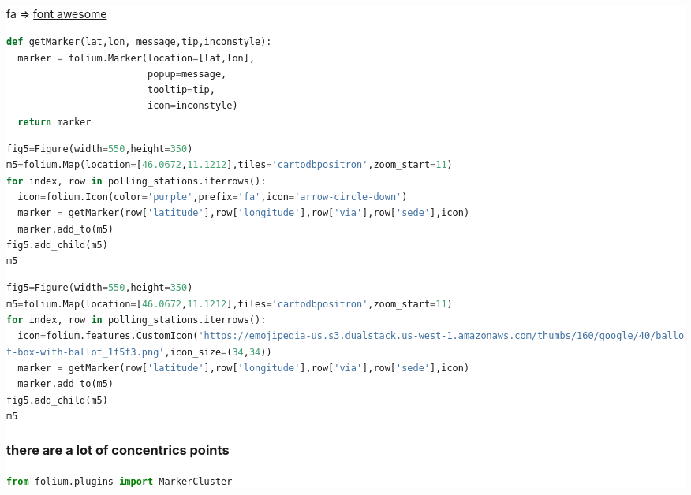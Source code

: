 fa => [font awesome](https://fontawesome.com/icons)



```python
def getMarker(lat,lon, message,tip,inconstyle):
  marker = folium.Marker(location=[lat,lon],
                         popup=message,
                         tooltip=tip,
                         icon=inconstyle)
  return marker
```


```python
fig5=Figure(width=550,height=350)
m5=folium.Map(location=[46.0672,11.1212],tiles='cartodbpositron',zoom_start=11)
for index, row in polling_stations.iterrows():
  icon=folium.Icon(color='purple',prefix='fa',icon='arrow-circle-down')
  marker = getMarker(row['latitude'],row['longitude'],row['via'],row['sede'],icon)
  marker.add_to(m5)
fig5.add_child(m5)
m5
```

<iframe 
    width="550"
    height="350" src="https://napo.github.io/geospatial_course_unitn/docs/html/m5.html"
    style="border:none;"
    allowfullscreen webkitallowfullscreen mozallowfullscreen>
</iframe>


```python
fig5=Figure(width=550,height=350)
m5=folium.Map(location=[46.0672,11.1212],tiles='cartodbpositron',zoom_start=11)
for index, row in polling_stations.iterrows():
  icon=folium.features.CustomIcon('https://emojipedia-us.s3.dualstack.us-west-1.amazonaws.com/thumbs/160/google/40/ballot-box-with-ballot_1f5f3.png',icon_size=(34,34))
  marker = getMarker(row['latitude'],row['longitude'],row['via'],row['sede'],icon)
  marker.add_to(m5)
fig5.add_child(m5)
m5
```

<iframe 
    width="550"
    height="350" src="https://napo.github.io/geospatial_course_unitn/docs/html/m5b.html"
    style="border:none;"
    allowfullscreen webkitallowfullscreen mozallowfullscreen>
</iframe>


### there are a lot of concentrics points


```python
from folium.plugins import MarkerCluster
```
